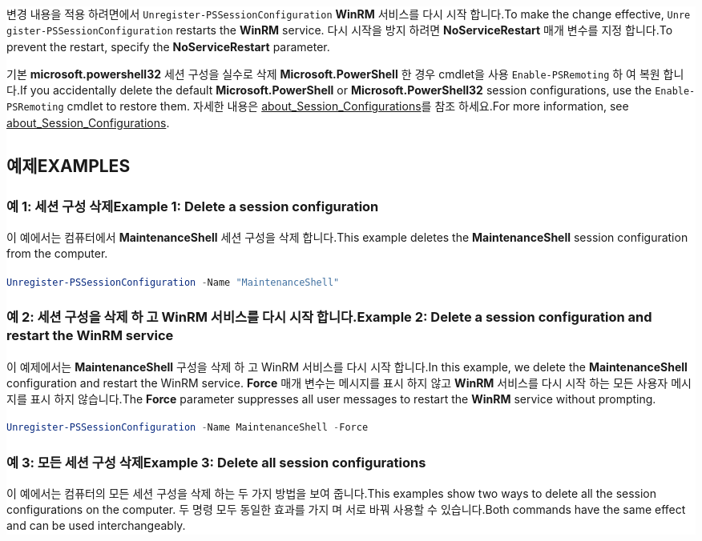 <span data-ttu-id="436c2-110">변경 내용을 적용 하려면에서 `Unregister-PSSessionConfiguration` **WinRM** 서비스를 다시 시작 합니다.</span><span class="sxs-lookup"><span data-stu-id="436c2-110">To make the change effective, `Unregister-PSSessionConfiguration` restarts the **WinRM** service.</span></span> <span data-ttu-id="436c2-111">다시 시작을 방지 하려면 **NoServiceRestart** 매개 변수를 지정 합니다.</span><span class="sxs-lookup"><span data-stu-id="436c2-111">To prevent the restart, specify the **NoServiceRestart** parameter.</span></span>

<span data-ttu-id="436c2-112">기본 **microsoft.powershell32** 세션 구성을 실수로 삭제 **Microsoft.PowerShell** 한 경우 cmdlet을 사용 `Enable-PSRemoting` 하 여 복원 합니다.</span><span class="sxs-lookup"><span data-stu-id="436c2-112">If you accidentally delete the default **Microsoft.PowerShell** or **Microsoft.PowerShell32** session configurations, use the `Enable-PSRemoting` cmdlet to restore them.</span></span> <span data-ttu-id="436c2-113">자세한 내용은 [about_Session_Configurations](About/about_Session_Configurations.md)를 참조 하세요.</span><span class="sxs-lookup"><span data-stu-id="436c2-113">For more information, see [about_Session_Configurations](About/about_Session_Configurations.md).</span></span>

## <span data-ttu-id="436c2-114">예제</span><span class="sxs-lookup"><span data-stu-id="436c2-114">EXAMPLES</span></span>

### <span data-ttu-id="436c2-115">예 1: 세션 구성 삭제</span><span class="sxs-lookup"><span data-stu-id="436c2-115">Example 1: Delete a session configuration</span></span>

<span data-ttu-id="436c2-116">이 예에서는 컴퓨터에서 **MaintenanceShell** 세션 구성을 삭제 합니다.</span><span class="sxs-lookup"><span data-stu-id="436c2-116">This example deletes the **MaintenanceShell** session configuration from the computer.</span></span>

```powershell
Unregister-PSSessionConfiguration -Name "MaintenanceShell"
```

### <span data-ttu-id="436c2-117">예 2: 세션 구성을 삭제 하 고 WinRM 서비스를 다시 시작 합니다.</span><span class="sxs-lookup"><span data-stu-id="436c2-117">Example 2: Delete a session configuration and restart the WinRM service</span></span>

<span data-ttu-id="436c2-118">이 예제에서는 **MaintenanceShell** 구성을 삭제 하 고 WinRM 서비스를 다시 시작 합니다.</span><span class="sxs-lookup"><span data-stu-id="436c2-118">In this example, we delete the **MaintenanceShell** configuration and restart the WinRM service.</span></span> <span data-ttu-id="436c2-119">**Force** 매개 변수는 메시지를 표시 하지 않고 **WinRM** 서비스를 다시 시작 하는 모든 사용자 메시지를 표시 하지 않습니다.</span><span class="sxs-lookup"><span data-stu-id="436c2-119">The **Force** parameter suppresses all user messages to restart the **WinRM** service without prompting.</span></span>

```powershell
Unregister-PSSessionConfiguration -Name MaintenanceShell -Force
```

### <span data-ttu-id="436c2-120">예 3: 모든 세션 구성 삭제</span><span class="sxs-lookup"><span data-stu-id="436c2-120">Example 3: Delete all session configurations</span></span>

<span data-ttu-id="436c2-121">이 예에서는 컴퓨터의 모든 세션 구성을 삭제 하는 두 가지 방법을 보여 줍니다.</span><span class="sxs-lookup"><span data-stu-id="436c2-121">This examples show two ways to delete all the session configurations on the computer.</span></span> <span data-ttu-id="436c2-122">두 명령 모두 동일한 효과를 가지 며 서로 바꿔 사용할 수 있습니다.</span><span class="sxs-lookup"><span data-stu-id="436c2-122">Both commands have the same effect and can be used interchangeably.</span></span>
